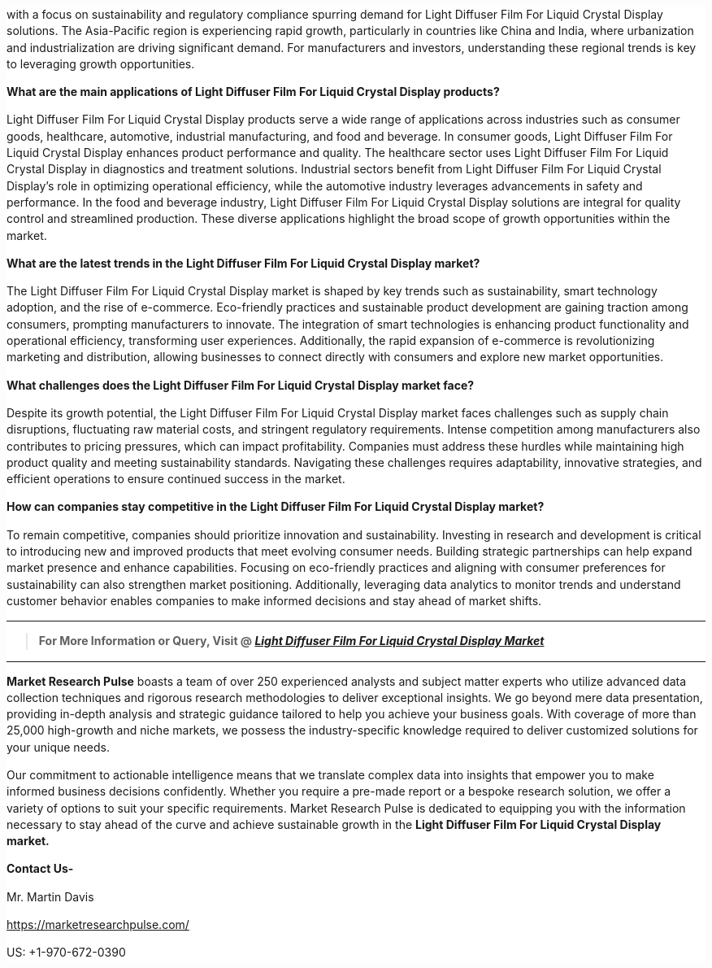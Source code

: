 with a focus on sustainability and regulatory compliance spurring demand for Light Diffuser Film For Liquid Crystal Display solutions. The Asia-Pacific region is experiencing rapid growth, particularly in countries like China and India, where urbanization and industrialization are driving significant demand. For manufacturers and investors, understanding these regional trends is key to leveraging growth opportunities.</p><p><strong>What are the main applications of Light Diffuser Film For Liquid Crystal Display products?</strong></p><p>Light Diffuser Film For Liquid Crystal Display products serve a wide range of applications across industries such as consumer goods, healthcare, automotive, industrial manufacturing, and food and beverage. In consumer goods, Light Diffuser Film For Liquid Crystal Display enhances product performance and quality. The healthcare sector uses Light Diffuser Film For Liquid Crystal Display in diagnostics and treatment solutions. Industrial sectors benefit from Light Diffuser Film For Liquid Crystal Display&rsquo;s role in optimizing operational efficiency, while the automotive industry leverages advancements in safety and performance. In the food and beverage industry, Light Diffuser Film For Liquid Crystal Display solutions are integral for quality control and streamlined production. These diverse applications highlight the broad scope of growth opportunities within the market.</p><p><strong>What are the latest trends in the Light Diffuser Film For Liquid Crystal Display market?</strong></p><p>The Light Diffuser Film For Liquid Crystal Display market is shaped by key trends such as sustainability, smart technology adoption, and the rise of e-commerce. Eco-friendly practices and sustainable product development are gaining traction among consumers, prompting manufacturers to innovate. The integration of smart technologies is enhancing product functionality and operational efficiency, transforming user experiences. Additionally, the rapid expansion of e-commerce is revolutionizing marketing and distribution, allowing businesses to connect directly with consumers and explore new market opportunities.</p><p><strong>What challenges does the Light Diffuser Film For Liquid Crystal Display market face?</strong></p><p>Despite its growth potential, the Light Diffuser Film For Liquid Crystal Display market faces challenges such as supply chain disruptions, fluctuating raw material costs, and stringent regulatory requirements. Intense competition among manufacturers also contributes to pricing pressures, which can impact profitability. Companies must address these hurdles while maintaining high product quality and meeting sustainability standards. Navigating these challenges requires adaptability, innovative strategies, and efficient operations to ensure continued success in the market.</p><p><strong>How can companies stay competitive in the Light Diffuser Film For Liquid Crystal Display market?</strong></p><p>To remain competitive, companies should prioritize innovation and sustainability. Investing in research and development is critical to introducing new and improved products that meet evolving consumer needs. Building strategic partnerships can help expand market presence and enhance capabilities. Focusing on eco-friendly practices and aligning with consumer preferences for sustainability can also strengthen market positioning. Additionally, leveraging data analytics to monitor trends and understand customer behavior enables companies to make informed decisions and stay ahead of market shifts.</p><hr /><blockquote><p><strong>For More Information or Query, Visit @&nbsp;<em><a href="https://marketresearchpulse.com/report/92204/light-diffuser-film-for-liquid-crystal-display-market?utm_source=Linkedin&utm_medium=029">Light Diffuser Film For Liquid Crystal Display Market</a></em></strong></p></blockquote><hr /><p><strong>Market Research Pulse</strong> boasts a team of over 250 experienced analysts and subject matter experts who utilize advanced data collection techniques and rigorous research methodologies to deliver exceptional insights. We go beyond mere data presentation, providing in-depth analysis and strategic guidance tailored to help you achieve your business goals. With coverage of more than 25,000 high-growth and niche markets, we possess the industry-specific knowledge required to deliver customized solutions for your unique needs.</p><p>Our commitment to actionable intelligence means that we translate complex data into insights that empower you to make informed business decisions confidently. Whether you require a pre-made report or a bespoke research solution, we offer a variety of options to suit your specific requirements. Market Research Pulse is dedicated to equipping you with the information necessary to stay ahead of the curve and achieve sustainable growth in the <strong>Light Diffuser Film For Liquid Crystal Display market.</strong></p><p><strong>Contact Us-</strong></p><p>Mr. Martin Davis</p><p>https://marketresearchpulse.com/</p><p>US: +1-970-672-0390</p>
